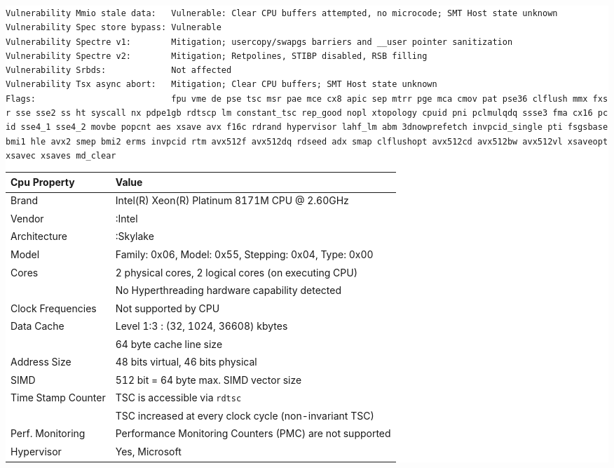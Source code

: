     Vulnerability Mmio stale data:   Vulnerable: Clear CPU buffers attempted, no microcode; SMT Host state unknown
    Vulnerability Spec store bypass: Vulnerable
    Vulnerability Spectre v1:        Mitigation; usercopy/swapgs barriers and __user pointer sanitization
    Vulnerability Spectre v2:        Mitigation; Retpolines, STIBP disabled, RSB filling
    Vulnerability Srbds:             Not affected
    Vulnerability Tsx async abort:   Mitigation; Clear CPU buffers; SMT Host state unknown
    Flags:                           fpu vme de pse tsc msr pae mce cx8 apic sep mtrr pge mca cmov pat pse36 clflush mmx fxsr sse sse2 ss ht syscall nx pdpe1gb rdtscp lm constant_tsc rep_good nopl xtopology cpuid pni pclmulqdq ssse3 fma cx16 pcid sse4_1 sse4_2 movbe popcnt aes xsave avx f16c rdrand hypervisor lahf_lm abm 3dnowprefetch invpcid_single pti fsgsbase bmi1 hle avx2 smep bmi2 erms invpcid rtm avx512f avx512dq rdseed adx smap clflushopt avx512cd avx512bw avx512vl xsaveopt xsavec xsaves md_clear
    

| Cpu Property       | Value                                                   |
|:------------------ |:------------------------------------------------------- |
| Brand              | Intel(R) Xeon(R) Platinum 8171M CPU @ 2.60GHz           |
| Vendor             | :Intel                                                  |
| Architecture       | :Skylake                                                |
| Model              | Family: 0x06, Model: 0x55, Stepping: 0x04, Type: 0x00   |
| Cores              | 2 physical cores, 2 logical cores (on executing CPU)    |
|                    | No Hyperthreading hardware capability detected          |
| Clock Frequencies  | Not supported by CPU                                    |
| Data Cache         | Level 1:3 : (32, 1024, 36608) kbytes                    |
|                    | 64 byte cache line size                                 |
| Address Size       | 48 bits virtual, 46 bits physical                       |
| SIMD               | 512 bit = 64 byte max. SIMD vector size                 |
| Time Stamp Counter | TSC is accessible via `rdtsc`                           |
|                    | TSC increased at every clock cycle (non-invariant TSC)  |
| Perf. Monitoring   | Performance Monitoring Counters (PMC) are not supported |
| Hypervisor         | Yes, Microsoft                                          |

